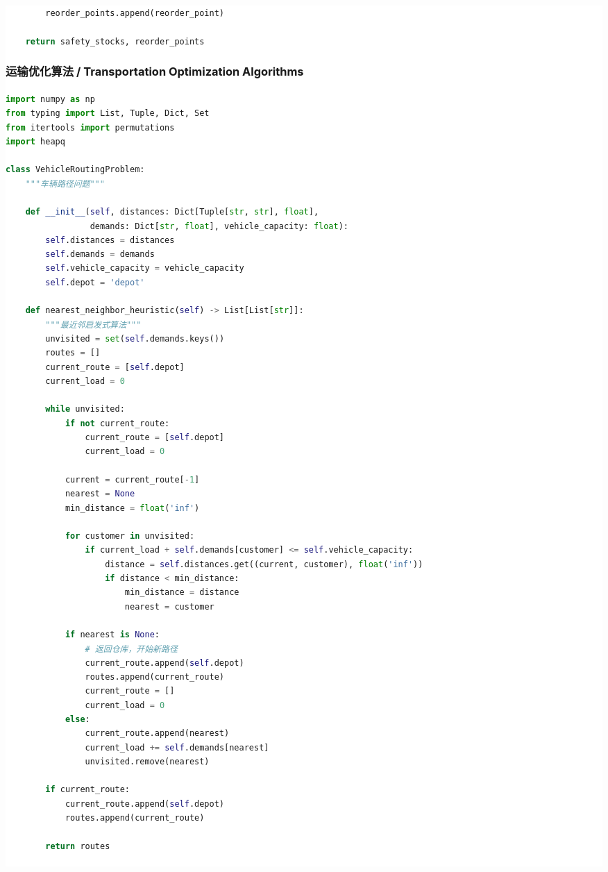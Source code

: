 ```python
        reorder_points.append(reorder_point)
    
    return safety_stocks, reorder_points
```

### 运输优化算法 / Transportation Optimization Algorithms

```python
import numpy as np
from typing import List, Tuple, Dict, Set
from itertools import permutations
import heapq

class VehicleRoutingProblem:
    """车辆路径问题"""
    
    def __init__(self, distances: Dict[Tuple[str, str], float], 
                 demands: Dict[str, float], vehicle_capacity: float):
        self.distances = distances
        self.demands = demands
        self.vehicle_capacity = vehicle_capacity
        self.depot = 'depot'
    
    def nearest_neighbor_heuristic(self) -> List[List[str]]:
        """最近邻启发式算法"""
        unvisited = set(self.demands.keys())
        routes = []
        current_route = [self.depot]
        current_load = 0
        
        while unvisited:
            if not current_route:
                current_route = [self.depot]
                current_load = 0
            
            current = current_route[-1]
            nearest = None
            min_distance = float('inf')
            
            for customer in unvisited:
                if current_load + self.demands[customer] <= self.vehicle_capacity:
                    distance = self.distances.get((current, customer), float('inf'))
                    if distance < min_distance:
                        min_distance = distance
                        nearest = customer
            
            if nearest is None:
                # 返回仓库，开始新路径
                current_route.append(self.depot)
                routes.append(current_route)
                current_route = []
                current_load = 0
            else:
                current_route.append(nearest)
                current_load += self.demands[nearest]
                unvisited.remove(nearest)
        
        if current_route:
            current_route.append(self.depot)
            routes.append(current_route)
        
        return routes
    
```